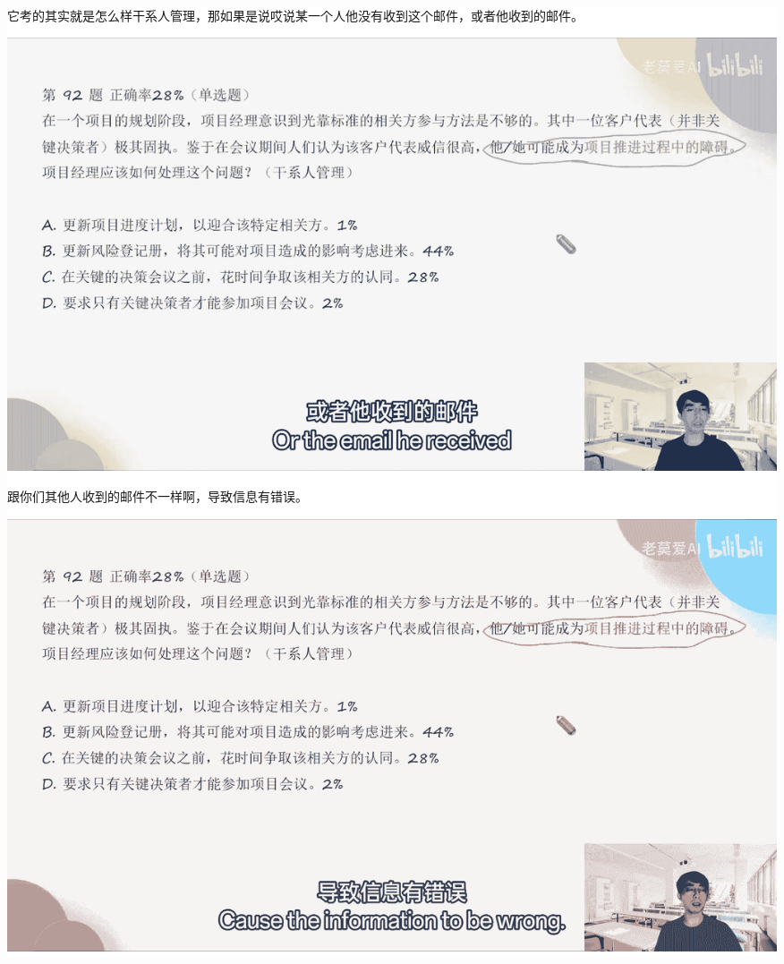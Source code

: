 它考的其实就是怎么样干系人管理，那如果是说哎说某一个人他没有收到这个邮件，或者他收到的邮件。

![](img/322cc7cd2f9d84401174606768473416_93.png)

跟你们其他人收到的邮件不一样啊，导致信息有错误。

![](img/322cc7cd2f9d84401174606768473416_95.png)
